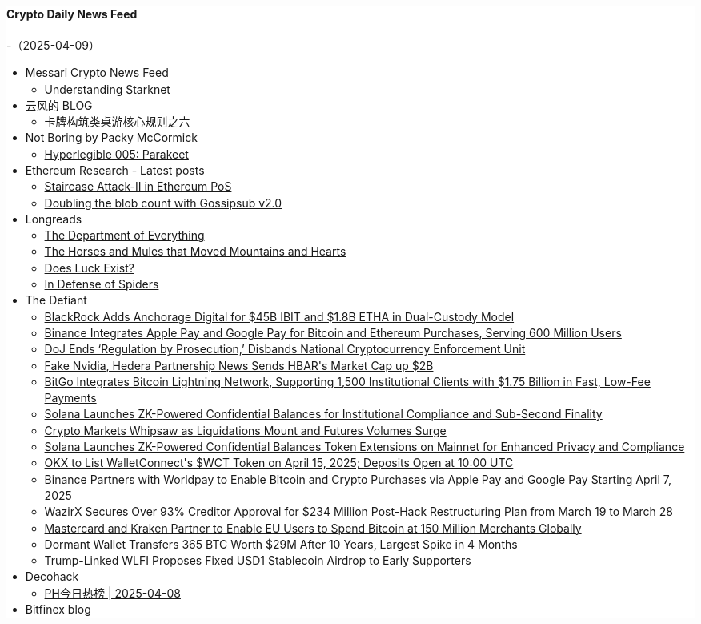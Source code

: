 #### Crypto Daily News Feed
-（2025-04-09）

- Messari Crypto News Feed
  - [Understanding Starknet](https://messari.io/article/understanding-starknet)
- 云风的 BLOG
  - [卡牌构筑类桌游核心规则之六](https://blog.codingnow.com/2025/04/dbg_rules_6.html)
- Not Boring by Packy McCormick
  - [Hyperlegible 005: Parakeet](https://www.notboring.co/p/hyperlegible-005-parakeet)
- Ethereum Research - Latest posts
  - [Staircase Attack-II in Ethereum PoS](https://ethresear.ch/t/staircase-attack-ii-in-ethereum-pos/22099#post_2)
  - [Doubling the blob count with Gossipsub v2.0](https://ethresear.ch/t/doubling-the-blob-count-with-gossipsub-v2-0/21893#post_13)
- Longreads
  - [The Department of Everything](https://longreads.com/2025/04/08/the-department-of-everything/)
  - [The Horses and Mules that Moved Mountains and Hearts](https://longreads.com/2025/04/08/the-horses-and-mules-that-moved-mountains-and-hearts/)
  - [Does Luck Exist?](https://longreads.com/2025/04/08/does-luck-exist/)
  - [In Defense of Spiders](https://longreads.com/2025/04/08/writing-creativity-censorship/)
- The Defiant
  - [BlackRock Adds Anchorage Digital for $45B IBIT and $1.8B ETHA in Dual-Custody Model](https://thedefiant.io/news/tradfi-and-fintech/blackrock-adds-anchorage-digital-45b-ibit-1-8b-etha-dual-custody-model-799a8f04)
  - [Binance Integrates Apple Pay and Google Pay for Bitcoin and Ethereum Purchases, Serving 600 Million Users](https://thedefiant.io/news/cefi/binance-integrates-apple-pay-google-pay-bitcoin-ethereum-purchases-serving-600-f997cc61)
  - [DoJ Ends ‘Regulation by Prosecution,’ Disbands National Cryptocurrency Enforcement Unit](https://thedefiant.io/news/regulation/doj-ends-regulation-by-prosecution-disbands-national-cryptocurrency-enforcement-unit)
  - [Fake Nvidia, Hedera Partnership News Sends HBAR's Market Cap up $2B](https://thedefiant.io/news/markets/fake-nvidia-hedera-partnership-news-sends-hbar-market-cap-up-usd2b)
  - [BitGo Integrates Bitcoin Lightning Network, Supporting 1,500 Institutional Clients with $1.75 Billion in Fast, Low-Fee Payments](https://thedefiant.io/news/blockchains/bitgo-integrates-bitcoin-lightning-network-supporting-1500-institutional-clients-6cbb5fd6)
  - [Solana Launches ZK-Powered Confidential Balances for Institutional Compliance and Sub-Second Finality](https://thedefiant.io/news/blockchains/solana-launches-zk-powered-confidential-balances-institutional-compliance-sub-94b6316b)
  - [Crypto Markets Whipsaw as Liquidations Mount and Futures Volumes Surge](https://thedefiant.io/news/markets/crypto-markets-whipsaw-as-liquidations-mount-and-futures-volumes-surge)
  - [Solana Launches ZK-Powered Confidential Balances Token Extensions on Mainnet for Enhanced Privacy and Compliance](https://thedefiant.io/news/blockchains/solana-launches-zk-powered-confidential-balances-token-extensions-on-mainnet-5fce9eb7)
  - [OKX to List WalletConnect's $WCT Token on April 15, 2025; Deposits Open at 10:00 UTC](https://thedefiant.io/news/cefi/okx-to-list-walletconnect-s-wct-token-on-april-15-2025-deposits-open-10-00-utc-56da082c)
  - [Binance Partners with Worldpay to Enable Bitcoin and Crypto Purchases via Apple Pay and Google Pay Starting April 7, 2025](https://thedefiant.io/news/cefi/binance-partners-worldpay-to-enable-bitcoin-crypto-purchases-via-apple-pay-pay-7-8ffcb4db)
  - [WazirX Secures Over 93% Creditor Approval for $234 Million Post-Hack Restructuring Plan from March 19 to March 28](https://thedefiant.io/news/hacks/wazirx-secures-over-93-creditor-approval-234-million-post-hack-restructuring-19-85dd493a)
  - [Mastercard and Kraken Partner to Enable EU Users to Spend Bitcoin at 150 Million Merchants Globally](https://thedefiant.io/news/tradfi-and-fintech/mastercard-kraken-partner-to-enable-eu-users-to-spend-bitcoin-150-million-64dc579f)
  - [Dormant Wallet Transfers 365 BTC Worth $29M After 10 Years, Largest Spike in 4 Months](https://thedefiant.io/news/blockchains/dormant-wallet-transfers-365-btc-worth-29m-after-10-years-largest-spike-4-months-f73a5cc1)
  - [Trump-Linked WLFI Proposes Fixed USD1 Stablecoin Airdrop to Early Supporters](https://thedefiant.io/news/blockchains/trump-linked-wlfi-proposes-fixed-usd1-stablecoin-airdrop-to-early-supporters-747b1f65)
- Decohack
  - [PH今日热榜 | 2025-04-08](https://decohack.com/producthunt-daily-2025-04-08/)
- Bitfinex blog